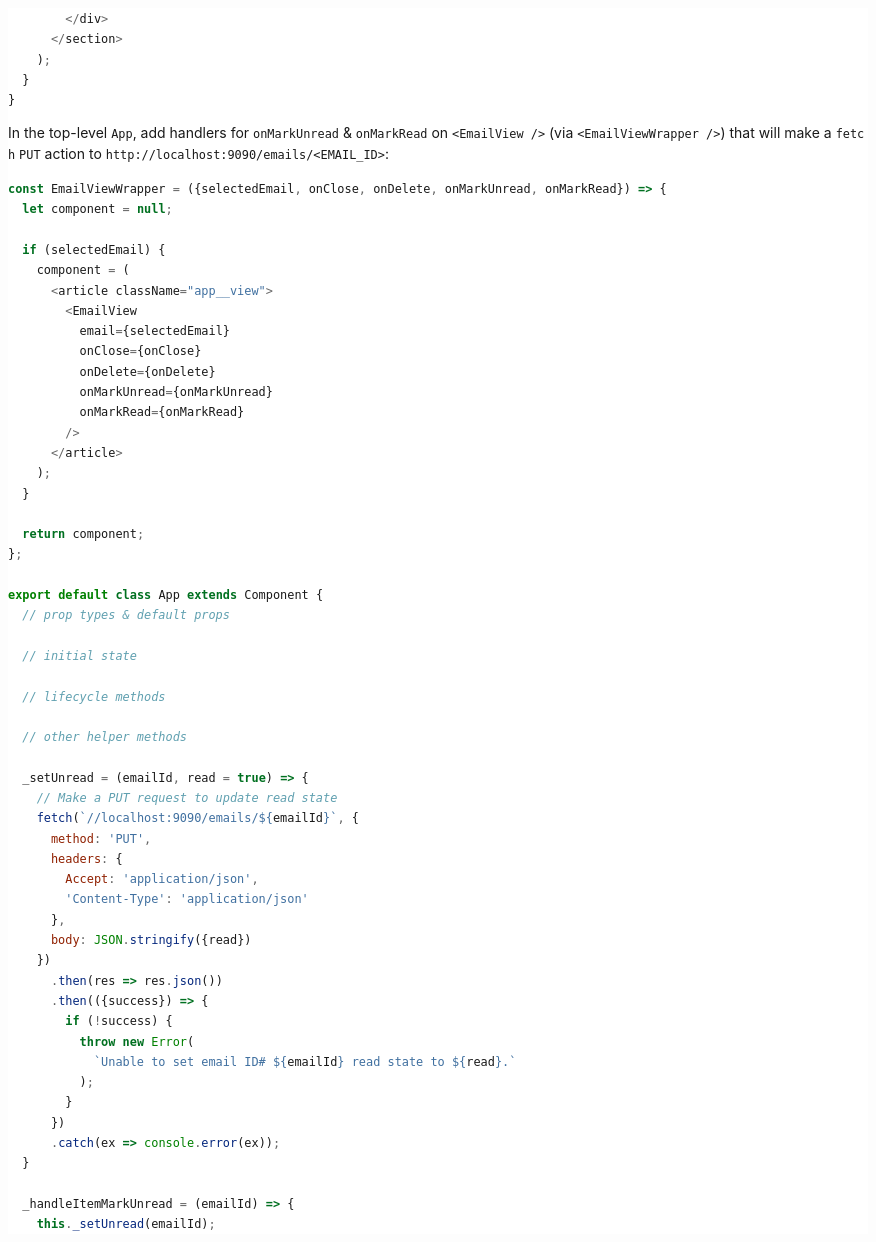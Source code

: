 ```js
        </div>
      </section>
    );
  }
}
```

In the top-level `App`, add handlers for `onMarkUnread` & `onMarkRead` on `<EmailView />` (via `<EmailViewWrapper />`) that will make a `fetch` `PUT` action to `http://localhost:9090/emails/<EMAIL_ID>`:

```js
const EmailViewWrapper = ({selectedEmail, onClose, onDelete, onMarkUnread, onMarkRead}) => {
  let component = null;

  if (selectedEmail) {
    component = (
      <article className="app__view">
        <EmailView
          email={selectedEmail}
          onClose={onClose}
          onDelete={onDelete}
          onMarkUnread={onMarkUnread}
          onMarkRead={onMarkRead}
        />
      </article>
    );
  }

  return component;
};

export default class App extends Component {
  // prop types & default props

  // initial state

  // lifecycle methods

  // other helper methods

  _setUnread = (emailId, read = true) => {
    // Make a PUT request to update read state
    fetch(`//localhost:9090/emails/${emailId}`, {
      method: 'PUT',
      headers: {
        Accept: 'application/json',
        'Content-Type': 'application/json'
      },
      body: JSON.stringify({read})
    })
      .then(res => res.json())
      .then(({success}) => {
        if (!success) {
          throw new Error(
            `Unable to set email ID# ${emailId} read state to ${read}.`
          );
        }
      })
      .catch(ex => console.error(ex));
  }

  _handleItemMarkUnread = (emailId) => {
    this._setUnread(emailId);
```